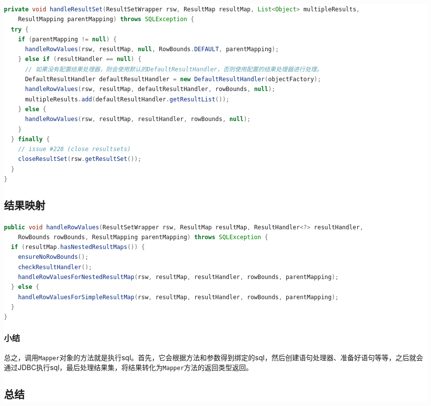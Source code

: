 ```java
private void handleResultSet(ResultSetWrapper rsw, ResultMap resultMap, List<Object> multipleResults,
    ResultMapping parentMapping) throws SQLException {
  try {
    if (parentMapping != null) {
      handleRowValues(rsw, resultMap, null, RowBounds.DEFAULT, parentMapping);
    } else if (resultHandler == null) {
      // 如果没有配置结果处理器，则会使用默认的DefaultResultHandler，否则使用配置的结果处理器进行处理。
      DefaultResultHandler defaultResultHandler = new DefaultResultHandler(objectFactory);
      handleRowValues(rsw, resultMap, defaultResultHandler, rowBounds, null);
      multipleResults.add(defaultResultHandler.getResultList());
    } else {
      handleRowValues(rsw, resultMap, resultHandler, rowBounds, null);
    }
  } finally {
    // issue #228 (close resultsets)
    closeResultSet(rsw.getResultSet());
  }
}
```



## 结果映射



```java
public void handleRowValues(ResultSetWrapper rsw, ResultMap resultMap, ResultHandler<?> resultHandler,
    RowBounds rowBounds, ResultMapping parentMapping) throws SQLException {
  if (resultMap.hasNestedResultMaps()) {
    ensureNoRowBounds();
    checkResultHandler();
    handleRowValuesForNestedResultMap(rsw, resultMap, resultHandler, rowBounds, parentMapping);
  } else {
    handleRowValuesForSimpleResultMap(rsw, resultMap, resultHandler, rowBounds, parentMapping);
  }
}
```







### 小结

总之，调用`Mapper`对象的方法就是执行sql。首先，它会根据方法和参数得到绑定的sql，然后创建语句处理器、准备好语句等等，之后就会通过JDBC执行sql，最后处理结果集，将结果转化为`Mapper`方法的返回类型返回。



## 总结
